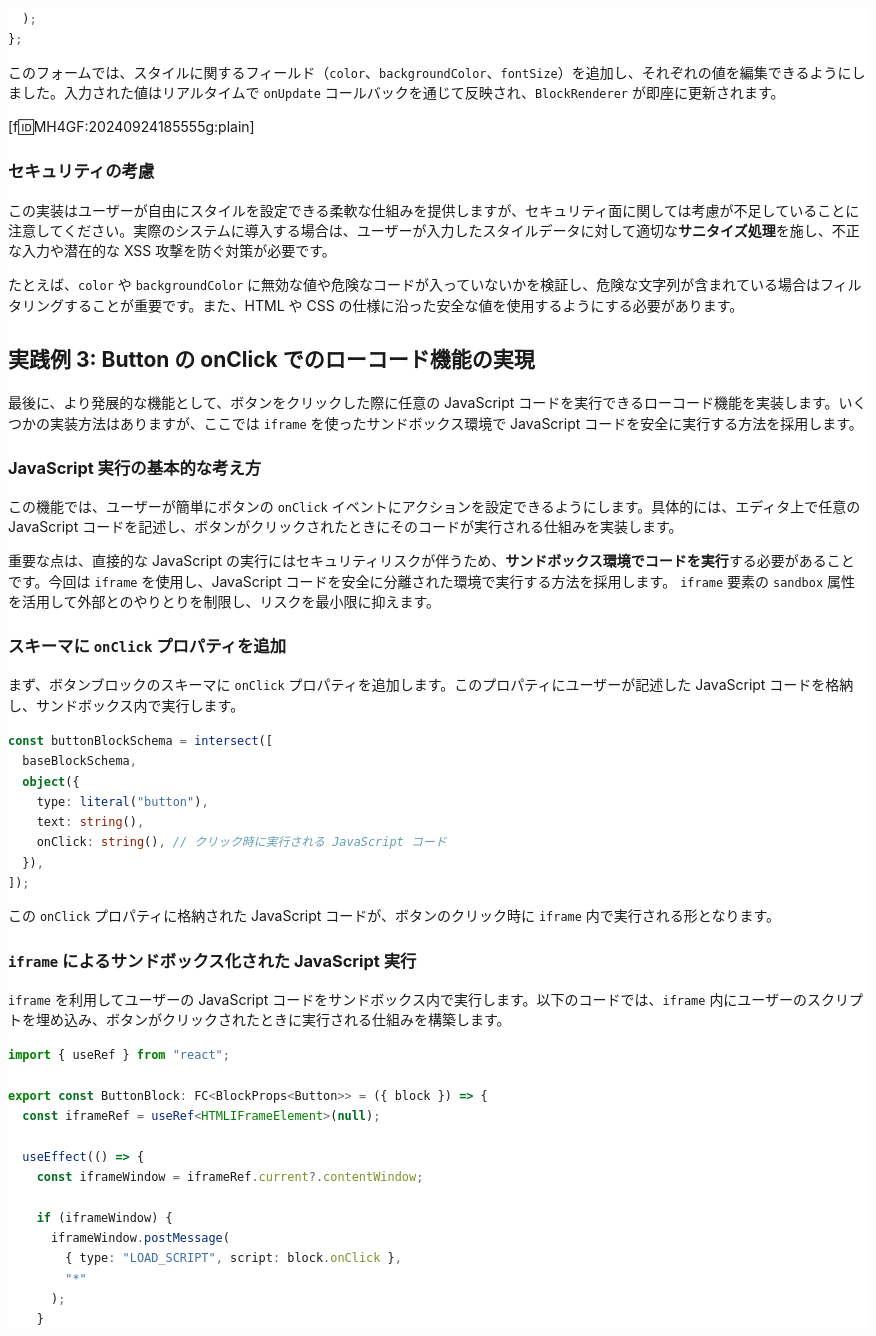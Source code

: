 ```typescript
  );
};
```

このフォームでは、スタイルに関するフィールド（`color`、`backgroundColor`、`fontSize`）を追加し、それぞれの値を編集できるようにしました。入力された値はリアルタイムで `onUpdate` コールバックを通じて反映され、`BlockRenderer` が即座に更新されます。

[f:id:MH4GF:20240924185555g:plain]

### セキュリティの考慮

この実装はユーザーが自由にスタイルを設定できる柔軟な仕組みを提供しますが、セキュリティ面に関しては考慮が不足していることに注意してください。実際のシステムに導入する場合は、ユーザーが入力したスタイルデータに対して適切な**サニタイズ処理**を施し、不正な入力や潜在的な XSS 攻撃を防ぐ対策が必要です。

たとえば、`color` や `backgroundColor` に無効な値や危険なコードが入っていないかを検証し、危険な文字列が含まれている場合はフィルタリングすることが重要です。また、HTML や CSS の仕様に沿った安全な値を使用するようにする必要があります。

## 実践例 3: Button の onClick でのローコード機能の実現

最後に、より発展的な機能として、ボタンをクリックした際に任意の JavaScript コードを実行できるローコード機能を実装します。いくつかの実装方法はありますが、ここでは `iframe` を使ったサンドボックス環境で JavaScript コードを安全に実行する方法を採用します。

### JavaScript 実行の基本的な考え方

この機能では、ユーザーが簡単にボタンの `onClick` イベントにアクションを設定できるようにします。具体的には、エディタ上で任意の JavaScript コードを記述し、ボタンがクリックされたときにそのコードが実行される仕組みを実装します。

重要な点は、直接的な JavaScript の実行にはセキュリティリスクが伴うため、**サンドボックス環境でコードを実行**する必要があることです。今回は `iframe` を使用し、JavaScript コードを安全に分離された環境で実行する方法を採用します。 `iframe` 要素の `sandbox` 属性を活用して外部とのやりとりを制限し、リスクを最小限に抑えます。

### スキーマに `onClick` プロパティを追加

まず、ボタンブロックのスキーマに `onClick` プロパティを追加します。このプロパティにユーザーが記述した JavaScript コードを格納し、サンドボックス内で実行します。

```typescript
const buttonBlockSchema = intersect([
  baseBlockSchema,
  object({
    type: literal("button"),
    text: string(),
    onClick: string(), // クリック時に実行される JavaScript コード
  }),
]);
```

この `onClick` プロパティに格納された JavaScript コードが、ボタンのクリック時に `iframe` 内で実行される形となります。

### `iframe` によるサンドボックス化された JavaScript 実行

`iframe` を利用してユーザーの JavaScript コードをサンドボックス内で実行します。以下のコードでは、`iframe` 内にユーザーのスクリプトを埋め込み、ボタンがクリックされたときに実行される仕組みを構築します。

```typescript
import { useRef } from "react";

export const ButtonBlock: FC<BlockProps<Button>> = ({ block }) => {
  const iframeRef = useRef<HTMLIFrameElement>(null);

  useEffect(() => {
    const iframeWindow = iframeRef.current?.contentWindow;

    if (iframeWindow) {
      iframeWindow.postMessage(
        { type: "LOAD_SCRIPT", script: block.onClick },
        "*"
      );
    }
```

[^1]: https://www.typescriptlang.org/docs/handbook/typescript-in-5-minutes-func.html#discriminated-unions
[^2]: https://medium.com/airbnb-engineering/a-deep-dive-into-airbnbs-server-driven-ui-system-842244c5f5